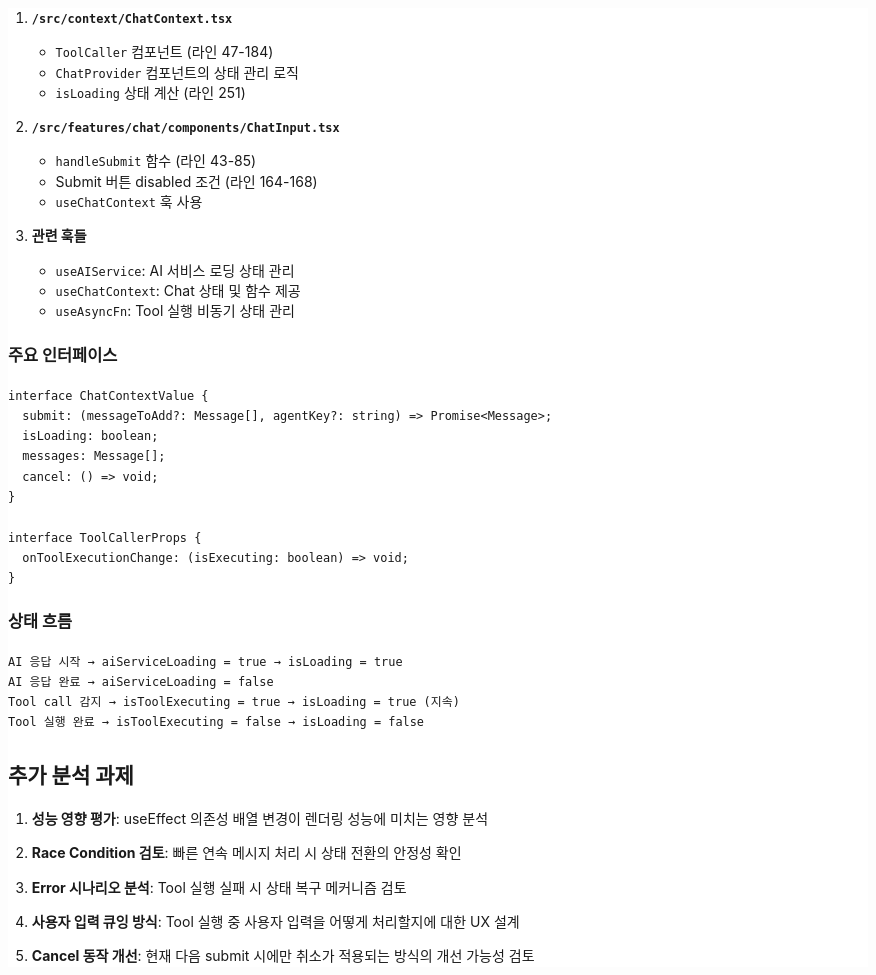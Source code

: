 1. **`/src/context/ChatContext.tsx`**
   - `ToolCaller` 컴포넌트 (라인 47-184)
   - `ChatProvider` 컴포넌트의 상태 관리 로직
   - `isLoading` 상태 계산 (라인 251)

2. **`/src/features/chat/components/ChatInput.tsx`**
   - `handleSubmit` 함수 (라인 43-85)
   - Submit 버튼 disabled 조건 (라인 164-168)
   - `useChatContext` 훅 사용

3. **관련 훅들**
   - `useAIService`: AI 서비스 로딩 상태 관리
   - `useChatContext`: Chat 상태 및 함수 제공
   - `useAsyncFn`: Tool 실행 비동기 상태 관리

### 주요 인터페이스

```tsx
interface ChatContextValue {
  submit: (messageToAdd?: Message[], agentKey?: string) => Promise<Message>;
  isLoading: boolean;
  messages: Message[];
  cancel: () => void;
}

interface ToolCallerProps {
  onToolExecutionChange: (isExecuting: boolean) => void;
}
```

### 상태 흐름

```
AI 응답 시작 → aiServiceLoading = true → isLoading = true
AI 응답 완료 → aiServiceLoading = false
Tool call 감지 → isToolExecuting = true → isLoading = true (지속)
Tool 실행 완료 → isToolExecuting = false → isLoading = false
```

## 추가 분석 과제

1. **성능 영향 평가**: useEffect 의존성 배열 변경이 렌더링 성능에 미치는 영향 분석

2. **Race Condition 검토**: 빠른 연속 메시지 처리 시 상태 전환의 안정성 확인

3. **Error 시나리오 분석**: Tool 실행 실패 시 상태 복구 메커니즘 검토

4. **사용자 입력 큐잉 방식**: Tool 실행 중 사용자 입력을 어떻게 처리할지에 대한 UX 설계

5. **Cancel 동작 개선**: 현재 다음 submit 시에만 취소가 적용되는 방식의 개선 가능성 검토
